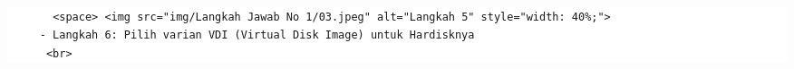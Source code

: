            <space> <img src="img/Langkah Jawab No 1/03.jpeg" alt="Langkah 5" style="width: 40%;">
         - Langkah 6: Pilih varian VDI (Virtual Disk Image) untuk Hardisknya
          <br>